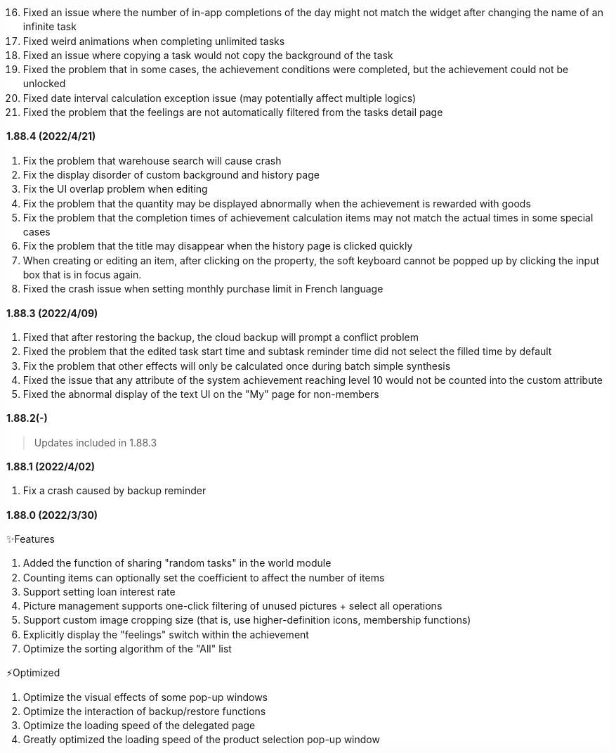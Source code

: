 16. Fixed an issue where the number of in-app completions of the day might not match the widget
    after changing the name of an infinite task
17. Fixed weird animations when completing unlimited tasks
18. Fixed an issue where copying a task would not copy the background of the task
19. Fixed the problem that in some cases, the achievement conditions were completed, but the
    achievement could not be unlocked
20. Fixed date interval calculation exception issue (may potentially affect multiple logics)
21. Fixed the problem that the feelings are not automatically filtered from the tasks detail page

**1.88.4 (2022/4/21)**

1. Fix the problem that warehouse search will cause crash
2. Fix the display disorder of custom background and history page
3. Fix the UI overlap problem when editing
4. Fix the problem that the quantity may be displayed abnormally when the achievement is rewarded
   with goods
5. Fix the problem that the completion times of achievement calculation items may not match the
   actual times in some special cases
6. Fix the problem that the title may disappear when the history page is clicked quickly
7. When creating or editing an item, after clicking on the property, the soft keyboard cannot be
   popped up by clicking the input box that is in focus again.
8. Fixed the crash issue when setting monthly purchase limit in French language

**1.88.3 (2022/4/09)**

1. Fixed that after restoring the backup, the cloud backup will prompt a conflict problem
2. Fixed the problem that the edited task start time and subtask reminder time did not select the filled time by default
3. Fix the problem that other effects will only be calculated once during batch simple synthesis
4. Fixed the issue that any attribute of the system achievement reaching level 10 would not be counted into the custom attribute
5. Fixed the abnormal display of the text UI on the "My" page for non-members

**1.88.2(-)**

> Updates included in 1.88.3

**1.88.1 (2022/4/02)**

1. Fix a crash caused by backup reminder

**1.88.0 (2022/3/30)**

✨Features

1. Added the function of sharing "random tasks" in the world module
2. Counting items can optionally set the coefficient to affect the number of items
3. Support setting loan interest rate
4. Picture management supports one-click filtering of unused pictures + select all operations
5. Support custom image cropping size (that is, use higher-definition icons, membership functions)
6. Explicitly display the "feelings" switch within the achievement
7. Optimize the sorting algorithm of the "All" list

⚡️Optimized

1. Optimize the visual effects of some pop-up windows
2. Optimize the interaction of backup/restore functions
3. Optimize the loading speed of the delegated page
4. Greatly optimized the loading speed of the product selection pop-up window
